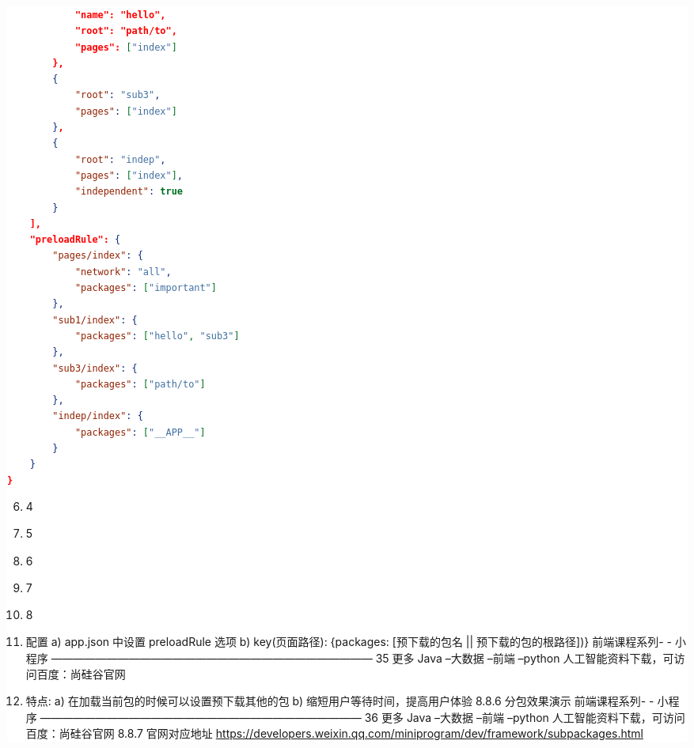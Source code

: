    ```json
               "name": "hello",
               "root": "path/to",
               "pages": ["index"]
           },
           {
               "root": "sub3",
               "pages": ["index"]
           },
           {
               "root": "indep",
               "pages": ["index"],
               "independent": true
           }
       ],
       "preloadRule": {
           "pages/index": {
               "network": "all",
               "packages": ["important"]
           },
           "sub1/index": {
               "packages": ["hello", "sub3"]
           },
           "sub3/index": {
               "packages": ["path/to"]
           },
           "indep/index": {
               "packages": ["__APP__"]
           }
       }
   }
   ```

   

6. 4

7. 5

8. 6

9. 7

10. 8

11. 配置
    a) app.json 中设置 preloadRule 选项
    b) key(页面路径): {packages: [预下载的包名 || 预下载的包的根路径])}
     前端课程系列- - 小程序
    —————————————————————————————
    35
    更多 Java –大数据 –前端 –python 人工智能资料下载，可访问百度：尚硅谷官网

12. 特点:
    a) 在加载当前包的时候可以设置预下载其他的包
    b) 缩短用户等待时间，提高用户体验
    8.8.6 分包效果演示
     前端课程系列- - 小程序
    —————————————————————————————
    36
    更多 Java –大数据 –前端 –python 人工智能资料下载，可访问百度：尚硅谷官网
    8.8.7 官网对应地址
    https://developers.weixin.qq.com/miniprogram/dev/framework/subpackages.html
